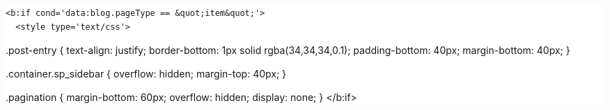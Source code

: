     <b:if cond='data:blog.pageType == &quot;item&quot;'>
      <style type='text/css'>
.post-entry {
  text-align: justify;
  border-bottom: 1px solid rgba(34,34,34,0.1);
  padding-bottom: 40px;
  margin-bottom: 40px;
}

.container.sp_sidebar {
  overflow: hidden;
  margin-top: 40px;
}

.pagination {
  margin-bottom: 60px;
  overflow: hidden;
  display: none;
}
</style>
  </b:if>

<link href='//netdna.bootstrapcdn.com/font-awesome/4.0.1/css/font-awesome.css?ver=3.9.2' id='font-awesome-css' media='all' rel='stylesheet' type='text/css'/>
<link href='http://fonts.googleapis.com/css?family=Open+Sans%3A300italic%2C400italic%2C700italic%2C400%2C700%2C300&amp;subset=latin%2Ccyrillic-ext&amp;ver=3.9.2' id='default_headings_font-css' media='all' rel='stylesheet' type='text/css'/>
<link href='http://fonts.googleapis.com/css?family=Crimson+Text%3A400%2C700%2C400italic%2C700italic&amp;ver=3.9.2' id='default_body_font-css' media='all' rel='stylesheet' type='text/css'/>
<script src='http://ajax.googleapis.com/ajax/libs/jquery/1.11.0/jquery.min.js' type='text/javascript'/>
 <script src='http://code.jquery.com/jquery-migrate-1.2.1.js' type='text/javascript'/>
<script type='text/javascript'>
 //<![CDATA[
var classicMode = false ;
var summary = 40;
var indent = 3;
imgr = new Array();
imgr[0] = "http://2.bp.blogspot.com/-mmjt8mh87bQ/VQ6ltMr8GxI/AAAAAAAAEfo/93SmjxkwmO0/s1600/no-image-found.jpg";
showRandomImg = true;
aBold = true;
summaryPost = 170; 
summaryTitle = 25; 
numposts1 = 6; 
numposts2 = 8;
var classicMode = false ;
var summary = 50;
var indent = 3;
var relatedTitles = new Array();
var relatedTitlesNum = 0;
var relatedUrls = new Array();
var thumburl = new Array();
